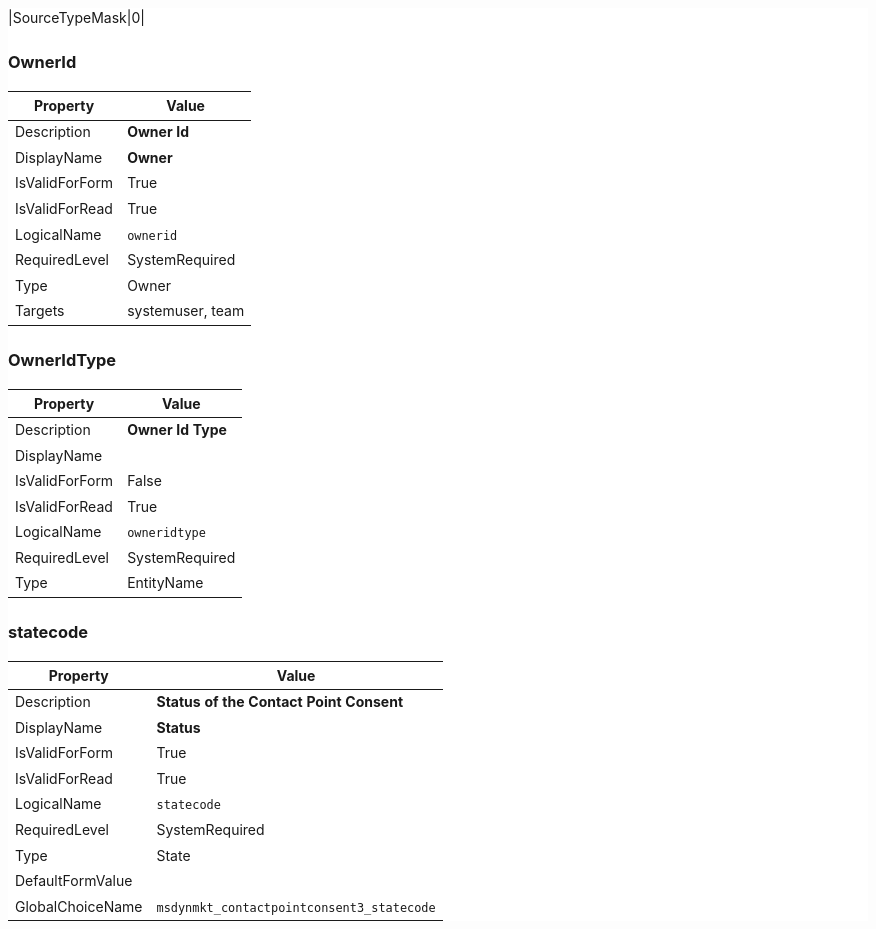 |SourceTypeMask|0|

### <a name="BKMK_OwnerId"></a> OwnerId

|Property|Value|
|---|---|
|Description|**Owner Id**|
|DisplayName|**Owner**|
|IsValidForForm|True|
|IsValidForRead|True|
|LogicalName|`ownerid`|
|RequiredLevel|SystemRequired|
|Type|Owner|
|Targets|systemuser, team|

### <a name="BKMK_OwnerIdType"></a> OwnerIdType

|Property|Value|
|---|---|
|Description|**Owner Id Type**|
|DisplayName||
|IsValidForForm|False|
|IsValidForRead|True|
|LogicalName|`owneridtype`|
|RequiredLevel|SystemRequired|
|Type|EntityName|

### <a name="BKMK_statecode"></a> statecode

|Property|Value|
|---|---|
|Description|**Status of the Contact Point Consent**|
|DisplayName|**Status**|
|IsValidForForm|True|
|IsValidForRead|True|
|LogicalName|`statecode`|
|RequiredLevel|SystemRequired|
|Type|State|
|DefaultFormValue||
|GlobalChoiceName|`msdynmkt_contactpointconsent3_statecode`|
